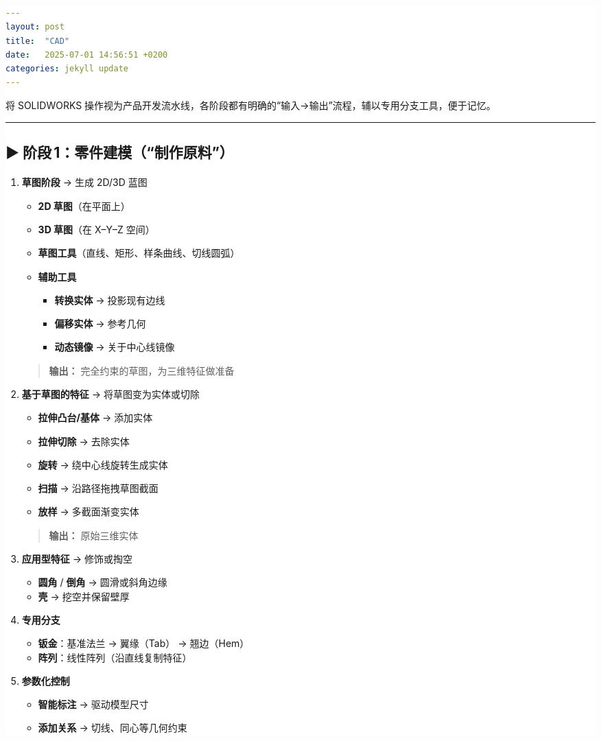 ```yaml
---
layout: post
title:  "CAD"
date:   2025-07-01 14:56:51 +0200
categories: jekyll update
---
```


将 SOLIDWORKS 操作视为产品开发流水线，各阶段都有明确的“输入→输出”流程，辅以专用分支工具，便于记忆。

---

## ▶️ 阶段 1：零件建模（“制作原料”）

1. **草图阶段** → 生成 2D/3D 蓝图

   * **2D 草图**（在平面上）
   * **3D 草图**（在 X–Y–Z 空间）
   * **草图工具**（直线、矩形、样条曲线、切线圆弧）
   * **辅助工具**

     * **转换实体** → 投影现有边线

     * **偏移实体** → 参考几何

     * **动态镜像** → 关于中心线镜像

   > **输出：** 完全约束的草图，为三维特征做准备

2. **基于草图的特征** → 将草图变为实体或切除

   * **拉伸凸台/基体** → 添加实体

   * **拉伸切除** → 去除实体

   * **旋转** → 绕中心线旋转生成实体

   * **扫描** → 沿路径拖拽草图截面

   * **放样** → 多截面渐变实体

   > **输出：** 原始三维实体

3. **应用型特征** → 修饰或掏空

   * **圆角** / **倒角** → 圆滑或斜角边缘
   * **壳** → 挖空并保留壁厚

4. **专用分支**

   * **钣金**：基准法兰 → 翼缘（Tab） → 翘边（Hem）
   * **阵列**：线性阵列（沿直线复制特征）

5. **参数化控制**

   * **智能标注** → 驱动模型尺寸

   * **添加关系** → 切线、同心等几何约束
